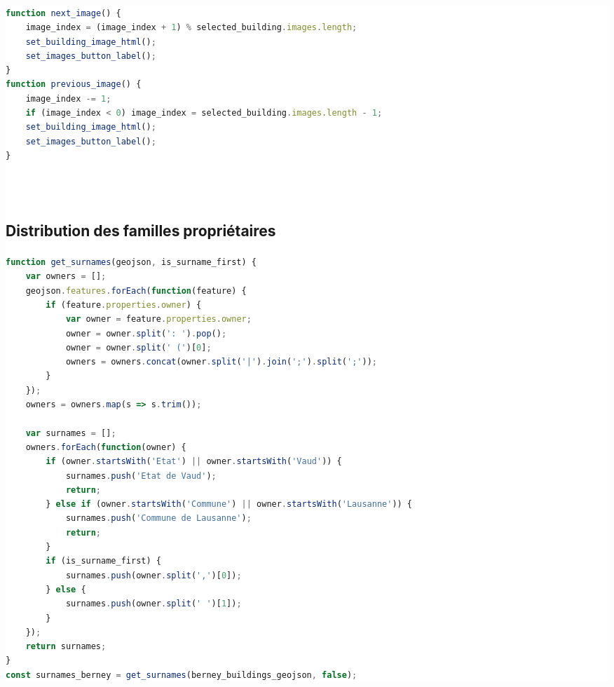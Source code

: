 ```js
function next_image() {
    image_index = (image_index + 1) % selected_building.images.length;
    set_building_image_html();
    set_images_button_label();
}
function previous_image() {
    image_index -= 1;
    if (image_index < 0) image_index = selected_building.images.length - 1;
    set_building_image_html();
    set_images_button_label();
}
```

<div class="grid grid-cols-2">
<div class="card" id="building_details" className="card" hidden>
</div>
<div class="card" id="building_images" className="card" hidden>

```js
view(Inputs.button([
    ["Image précédente", () => { previous_image(); }],
    ["Image suivante", () => { next_image(); }],
], {label: html`<a id="images_button_label"></a>`}));
```

<div id="building_selected_image">
</div>
</div>
</div>

<br><br>

## Distribution des familles propriétaires

```js
function get_surnames(geojson, is_surname_first) {
    var owners = [];
    geojson.features.forEach(function(feature) {
        if (feature.properties.owner) {
            var owner = feature.properties.owner;
            owner = owner.split(': ').pop();
            owner = owner.split(' (')[0];
            owners = owners.concat(owner.split('|').join(';').split(';'));
        }
    });
    owners = owners.map(s => s.trim());

    var surnames = [];
    owners.forEach(function(owner) {
        if (owner.startsWith('Etat') || owner.startsWith('Vaud')) {
            surnames.push('Etat de Vaud');
            return;
        } else if (owner.startsWith('Commune') || owner.startsWith('Lausanne')) {
            surnames.push('Commune de Lausanne');
            return;
        }
        if (is_surname_first) {
            surnames.push(owner.split(',')[0]);
        } else {
            surnames.push(owner.split(' ')[1]);
        } 
    });
    return surnames;
}
const surnames_berney = get_surnames(berney_buildings_geojson, false);
```